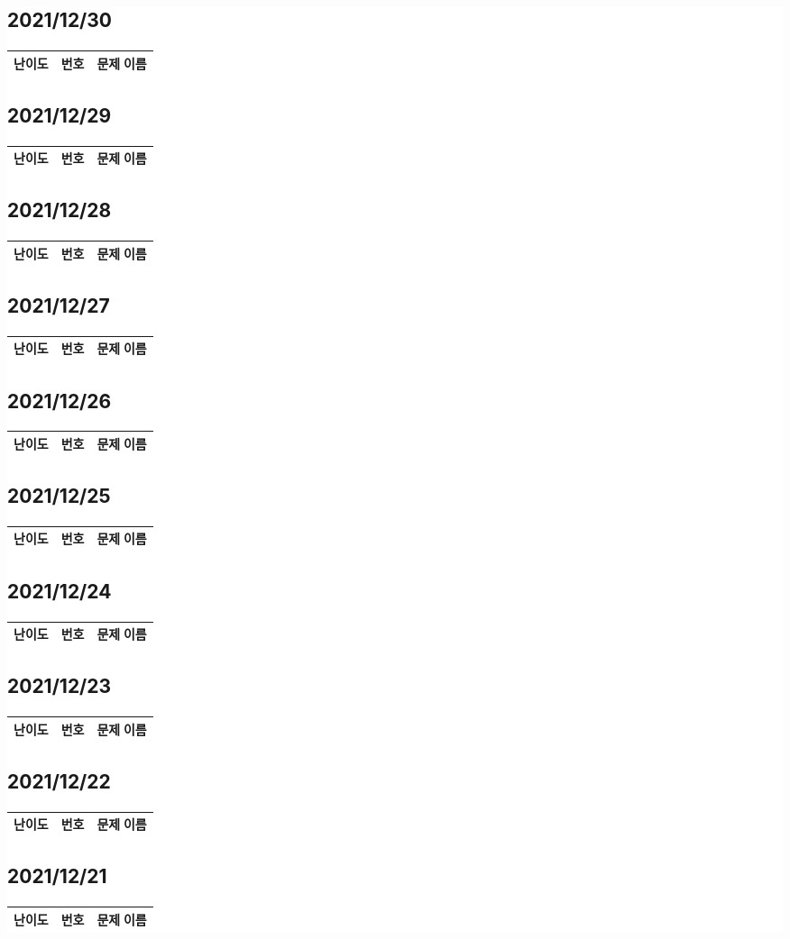 ## 2021/12/30 

| 난이도 | 번호 | 문제 이름 |
|:------:|:----:|:---------:|

## 2021/12/29 

| 난이도 | 번호 | 문제 이름 |
|:------:|:----:|:---------:|

## 2021/12/28 

| 난이도 | 번호 | 문제 이름 |
|:------:|:----:|:---------:|

## 2021/12/27 

| 난이도 | 번호 | 문제 이름 |
|:------:|:----:|:---------:|

## 2021/12/26 

| 난이도 | 번호 | 문제 이름 |
|:------:|:----:|:---------:|

## 2021/12/25 

| 난이도 | 번호 | 문제 이름 |
|:------:|:----:|:---------:|

## 2021/12/24 

| 난이도 | 번호 | 문제 이름 |
|:------:|:----:|:---------:|

## 2021/12/23 

| 난이도 | 번호 | 문제 이름 |
|:------:|:----:|:---------:|

## 2021/12/22 

| 난이도 | 번호 | 문제 이름 |
|:------:|:----:|:---------:|

## 2021/12/21 

| 난이도 | 번호 | 문제 이름 |
|:------:|:----:|:---------:|
